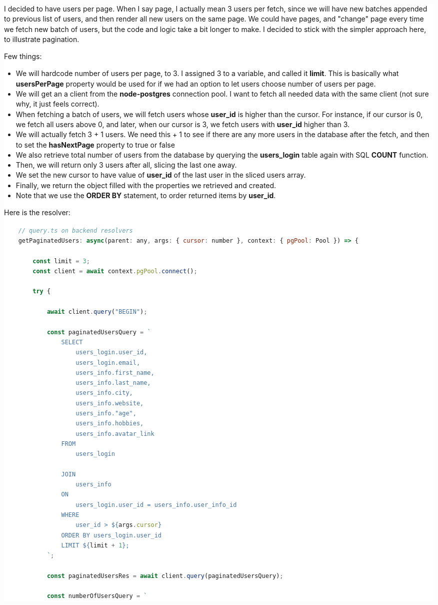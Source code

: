 I decided to have users per page. When I say page, I actually mean 3 users per fetch, since we will have new batches appended to previous list of users, and then render all new users on the same page. 
We could have pages, and "change" page every time we fetch new batch of users, but the code and logic take a bit longer to make. I decided to stick with the simpler approach here, to illustrate pagination.

Few things: 

- We will hardcode number of users per page, to 3. I assigned 3 to a variable, and called it **limit**. This is basically what **usersPerPage** property would be used for if we had an option to let users choose number of users per page.
- We will get an a client from the **node-postgres** connection pool. I want to fetch all needed data with the same client (not sure why, it just feels correct).
- When fetching a batch of users, we will fetch users whose **user_id** is higher than the cursor. For instance, if our cursor is 0, we fetch all users above 0, and later, when our cursor is 3, we fetch users with **user_id** higher than 3.
- We will actually fetch 3 + 1 users. We need this + 1 to see if there are any more users in the database after the fetch, and then to set the **hasNextPage** property to true or false
- We also retrieve total number of users from the database by querying the **users_login** table again with SQL **COUNT** function.
- Then, we will return only 3 users after all, slicing the last one away.
- We set the new cursor to have value of **user_id** of the last user in the sliced users array. 
- Finally, we return the object filled with the properties we retrieved and created.
- Note that we use the **ORDER BY** statement, to order returned items by **user_id**.

Here is the resolver:

```js
    // query.ts on backend resolvers
    getPaginatedUsers: async(parent: any, args: { cursor: number }, context: { pgPool: Pool }) => {

        const limit = 3;
        const client = await context.pgPool.connect();

        try {

            await client.query("BEGIN");

            const paginatedUsersQuery = `
                SELECT 
                    users_login.user_id,
                    users_login.email,
                    users_info.first_name,
                    users_info.last_name,
                    users_info.city,
                    users_info.website,
                    users_info."age",
                    users_info.hobbies,
                    users_info.avatar_link
                FROM 
                    users_login
                
                JOIN 
                    users_info
                ON 
                    users_login.user_id = users_info.user_info_id
                WHERE 
                    user_id > ${args.cursor}
                ORDER BY users_login.user_id
                LIMIT ${limit + 1};
            `;

            const paginatedUsersRes = await client.query(paginatedUsersQuery);

            const numberOfUsersQuery = `
```
